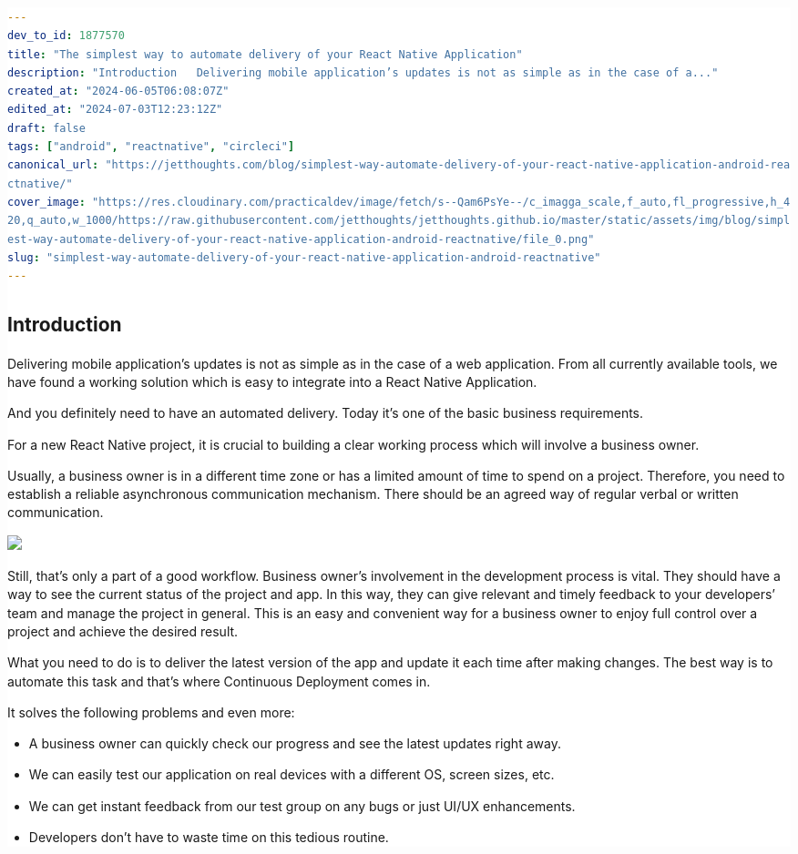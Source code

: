 ```yaml
---
dev_to_id: 1877570
title: "The simplest way to automate delivery of your React Native Application"
description: "Introduction   Delivering mobile application’s updates is not as simple as in the case of a..."
created_at: "2024-06-05T06:08:07Z"
edited_at: "2024-07-03T12:23:12Z"
draft: false
tags: ["android", "reactnative", "circleci"]
canonical_url: "https://jetthoughts.com/blog/simplest-way-automate-delivery-of-your-react-native-application-android-reactnative/"
cover_image: "https://res.cloudinary.com/practicaldev/image/fetch/s--Qam6PsYe--/c_imagga_scale,f_auto,fl_progressive,h_420,q_auto,w_1000/https://raw.githubusercontent.com/jetthoughts/jetthoughts.github.io/master/static/assets/img/blog/simplest-way-automate-delivery-of-your-react-native-application-android-reactnative/file_0.png"
slug: "simplest-way-automate-delivery-of-your-react-native-application-android-reactnative"
---
```

## Introduction

Delivering mobile application’s updates is not as simple as in the case of a web application. From all currently available tools, we have found a working solution which is easy to integrate into a React Native Application.

And you definitely need to have an automated delivery. Today it’s one of the basic business requirements.

For a new React Native project, it is crucial to building a clear working process which will involve a business owner.

Usually, a business owner is in a different time zone or has a limited amount of time to spend on a project. Therefore, you need to establish a reliable asynchronous communication mechanism. There should be an agreed way of regular verbal or written communication.

![](https://miro.medium.com/v2/format:webp/0*kWqlh2kZ1DEaUbkD.png)

Still, that’s only a part of a good workflow. Business owner’s involvement in the development process is vital. They should have a way to see the current status of the project and app. In this way, they can give relevant and timely feedback to your developers’ team and manage the project in general. This is an easy and convenient way for a business owner to enjoy full control over a project and achieve the desired result.

What you need to do is to deliver the latest version of the app and update it each time after making changes. The best way is to automate this task and that’s where Continuous Deployment comes in.

It solves the following problems and even more:

* A business owner can quickly check our progress and see the latest updates right away.

* We can easily test our application on real devices with a different OS, screen sizes, etc.

* We can get instant feedback from our test group on any bugs or just UI/UX enhancements.

* Developers don’t have to waste time on this tedious routine.

